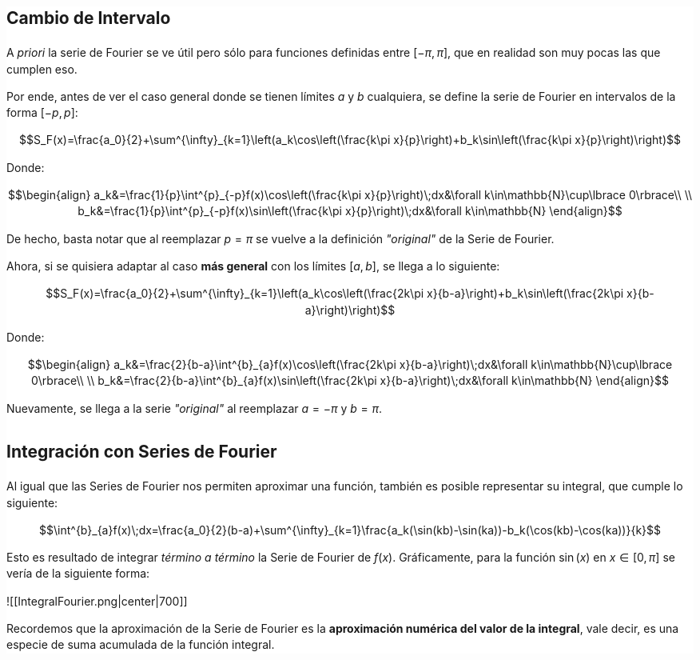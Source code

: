 <div style="page-break-after: always;"></div>

## Cambio de Intervalo 

A *priori* la serie de Fourier se ve útil pero sólo para funciones definidas entre $[-\pi,\pi]$, que en realidad son muy pocas las que cumplen eso. 

Por ende, antes de ver el caso general donde se tienen límites $a$ y $b$ cualquiera, se define la serie de Fourier en intervalos de la forma $[-p,p]$: 

$$S_F(x)=\frac{a_0}{2}+\sum^{\infty}_{k=1}\left(a_k\cos\left(\frac{k\pi x}{p}\right)+b_k\sin\left(\frac{k\pi x}{p}\right)\right)$$

Donde: 

$$\begin{align}
a_k&=\frac{1}{p}\int^{p}_{-p}f(x)\cos\left(\frac{k\pi x}{p}\right)\;dx&\forall k\in\mathbb{N}\cup\lbrace 0\rbrace\\  \\
b_k&=\frac{1}{p}\int^{p}_{-p}f(x)\sin\left(\frac{k\pi x}{p}\right)\;dx&\forall k\in\mathbb{N}
\end{align}$$

De hecho, basta notar que al reemplazar $p=\pi$ se vuelve a la definición *"original"* de la Serie de Fourier. 

Ahora, si se quisiera adaptar al caso **más general** con los límites $[a,b]$, se llega a lo siguiente: 

$$S_F(x)=\frac{a_0}{2}+\sum^{\infty}_{k=1}\left(a_k\cos\left(\frac{2k\pi x}{b-a}\right)+b_k\sin\left(\frac{2k\pi x}{b-a}\right)\right)$$

Donde: 

$$\begin{align}
a_k&=\frac{2}{b-a}\int^{b}_{a}f(x)\cos\left(\frac{2k\pi x}{b-a}\right)\;dx&\forall k\in\mathbb{N}\cup\lbrace 0\rbrace\\  \\
b_k&=\frac{2}{b-a}\int^{b}_{a}f(x)\sin\left(\frac{2k\pi x}{b-a}\right)\;dx&\forall k\in\mathbb{N}
\end{align}$$

Nuevamente, se llega a la serie *"original"* al reemplazar $a=-\pi$ y $b=\pi$. 

## Integración con Series de Fourier 

Al igual que las Series de Fourier nos permiten aproximar una función, también es posible representar su integral, que cumple lo siguiente: 

$$\int^{b}_{a}f(x)\;dx=\frac{a_0}{2}(b-a)+\sum^{\infty}_{k=1}\frac{a_k(\sin(kb)-\sin(ka))-b_k(\cos(kb)-\cos(ka))}{k}$$

Esto es resultado de integrar *término a término* la Serie de Fourier de $f(x)$. Gráficamente, para la función $\sin(x)$ en $x\in[0,\pi]$ se vería de la siguiente forma:

![[IntegralFourier.png|center|700]]

Recordemos que la aproximación de la Serie de Fourier es la **aproximación numérica del valor de la integral**, vale decir, es una especie de suma acumulada de la función integral. 

<div style="page-break-after: always;"></div>
